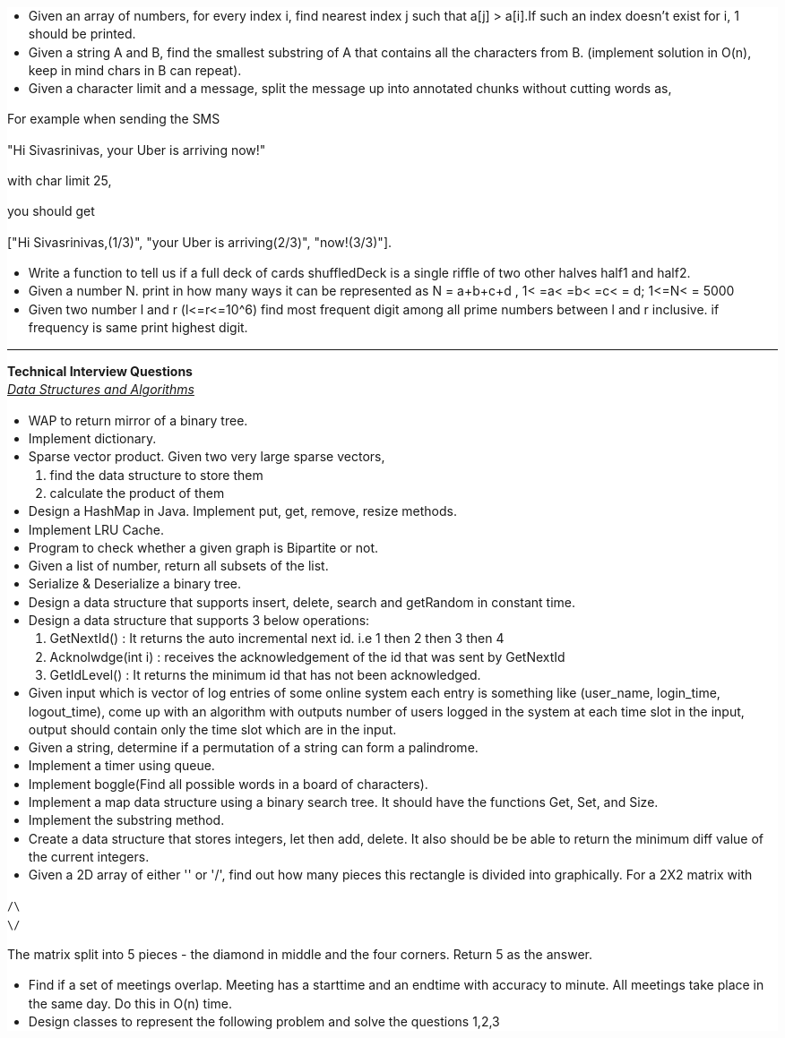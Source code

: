 - Given an array of numbers, for every index i, find nearest index j such that a[j] > a[i].If such an index doesn’t exist for i, ­1 should be printed.
- Given a string A and B, find the smallest substring of A that contains all the characters from B. (implement solution in O(n), keep in mind chars in B can repeat).
- Given a character limit and a message, split the message up into annotated chunks without cutting words as,

 For example when sending the SMS

 "Hi Sivasrinivas, your Uber is arriving now!"

  with char limit 25,

 you should get

 ["Hi Sivasrinivas,(1/3)", "your Uber is arriving(2/3)", "now!(3/3)"].
- Write a function to tell us if a full deck of cards shuffledDeck is a single riffle of two other halves half1 and half2.
- Given a number N. print in how many ways it can be represented as N = a+b+c+d , 1< =a< =b< =c< = d; 1<=N< = 5000
- Given two number l and r (l<=r<=10^6) find most frequent digit among all prime numbers between l and r inclusive. if frequency is same print highest digit.


----
<b name="tech">Technical Interview Questions</b>
<br/>
<i><u name="dsalg">Data Structures and Algorithms</u></i>
- WAP to return mirror of a binary tree.
- Implement dictionary.
- Sparse vector product. Given two very large sparse vectors,
    1. find the data structure to store them
    2. calculate the product of them
- Design a HashMap in Java. Implement put, get, remove, resize methods.
- Implement LRU Cache.
- Program to check whether a given graph is Bipartite or not.
- Given a list of number, return all subsets of the list.  
- Serialize & Deserialize a binary tree.
- Design a data structure that supports insert, delete, search and getRandom in constant time.
- Design a data structure that supports 3 below operations:
  1. GetNextId() : It returns the auto incremental next id. i.e 1 then 2 then 3 then 4
  2. Acknolwdge(int i) : receives the acknowledgement of the id that was sent by GetNextId
  3. GetIdLevel() : It returns the minimum id that has not been acknowledged.
- Given input which is vector of log entries of some online system each entry is something like (user_name, login_time, logout_time), come up with an algorithm with outputs number of users logged in the system at each time slot in the input, output should contain only the time slot which are in the input.
- Given a string, determine if a permutation of a string can form a palindrome.
- Implement a timer using queue.
- Implement boggle(Find all possible words in a board of characters).
- Implement a map data structure using a binary search tree. It should have the functions Get, Set, and Size.  
- Implement the substring method.
- Create a data structure that stores integers, let then add, delete. It also should be be able to return the minimum diff value of the current integers.
- Given a 2D array of either '\' or '/', find out how many pieces this rectangle is divided into graphically.
For a 2X2 matrix with
```
/\
\/
```
The matrix split into 5 pieces - the diamond in middle and the four corners. Return 5 as the answer.
- Find if a set of meetings overlap. Meeting has a starttime and an endtime with accuracy to minute. All meetings take place in the same day. Do this in O(n) time.
- Design classes to represent the following problem and solve the questions 1,2,3